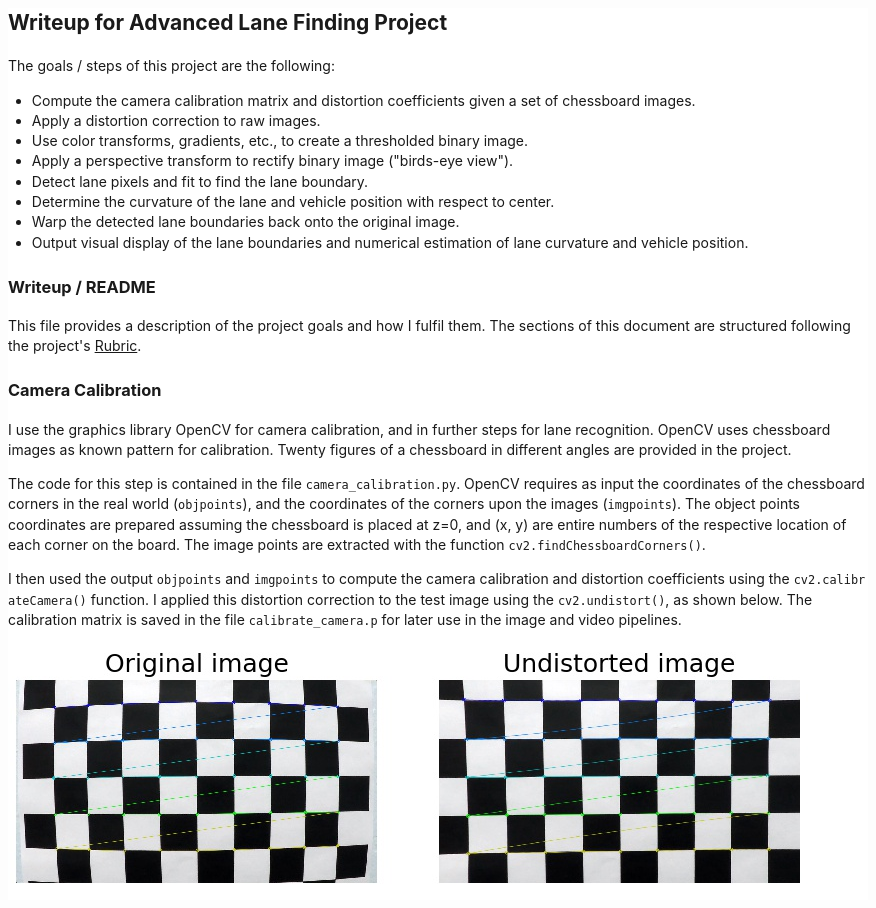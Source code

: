 ## Writeup for Advanced Lane Finding Project
   
The goals / steps of this project are the following:

* Compute the camera calibration matrix and distortion coefficients given a set of chessboard images.
* Apply a distortion correction to raw images.
* Use color transforms, gradients, etc., to create a thresholded binary image.
* Apply a perspective transform to rectify binary image ("birds-eye view").
* Detect lane pixels and fit to find the lane boundary.
* Determine the curvature of the lane and vehicle position with respect to center.
* Warp the detected lane boundaries back onto the original image.
* Output visual display of the lane boundaries and numerical estimation of lane curvature and vehicle position.

[//]: # (Image References)
[image4]: ./examples/warped_straight_lines.jpg "Warp Example"
[image5]: ./examples/color_fit_lines.jpg "Fit Visual"
[image6]: ./examples/example_output.jpg "Output"
[video1]: ./project_video.mp4 "Video"

### Writeup / README

This file provides a description of the project goals and how I fulfil them. The sections of this document are structured following the project's  [Rubric](https://review.udacity.com/#!/rubrics/571/view).


### Camera Calibration

 I use the graphics library OpenCV for camera calibration, and in further steps for lane recognition. OpenCV uses chessboard images as known pattern for calibration. Twenty figures of a chessboard in different angles are provided in the project.

The code for this step is contained in the file `camera_calibration.py`. OpenCV requires as input the coordinates of the chessboard corners in the real world (`objpoints`), and the coordinates of the corners upon the images (`imgpoints`). The object points coordinates are prepared assuming the chessboard is placed at z=0, and (x, y) are entire numbers of the respective location of each corner on the board. The image points are extracted with the function `cv2.findChessboardCorners()`.

I then used the output `objpoints` and `imgpoints` to compute the camera calibration and distortion coefficients using the `cv2.calibrateCamera()` function.  I applied this distortion correction to the test image using the `cv2.undistort()`, as shown below. The calibration matrix is saved in the file `calibrate_camera.p` for later use in the image and video pipelines. 

![alt text](chessboard_correct.jpg)
